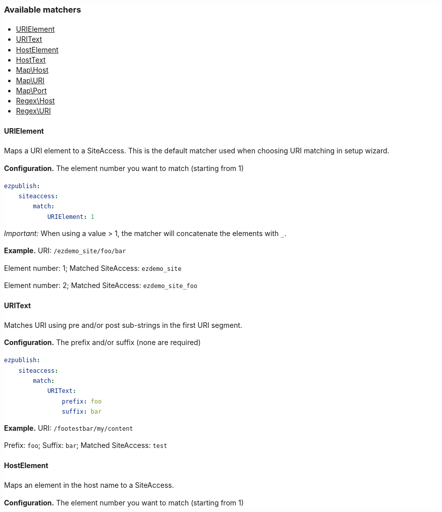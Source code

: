 ### Available matchers

- [URIElement](#urielement)
- [URIText](#uritext)
- [HostElement](#hostelement)
- [HostText](#hosttext)
- [Map\Host](#map92host)
- [Map\URI](#map92uri)
- [Map\Port](#map92port)
- [Regex\Host](#regex92host)
- [Regex\URI](#regex92uri)

#### URIElement

Maps a URI element to a SiteAccess. This is the default matcher used when choosing URI matching in setup wizard. 	

**Configuration.** The element number you want to match (starting from 1)

``` yaml
ezpublish:
    siteaccess:
        match:
            URIElement: 1
```

*Important:* When using a value > 1, the matcher will concatenate the elements with `_`.

**Example.** URI: `/ezdemo_site/foo/bar`

Element number: 1; Matched SiteAccess: `ezdemo_site`

Element number: 2; Matched SiteAccess: `ezdemo_site_foo`

#### URIText

Matches URI using pre and/or post sub-strings in the first URI segment.

**Configuration.** The prefix and/or suffix (none are required)

``` yaml
ezpublish:
    siteaccess:
        match:
            URIText:
                prefix: foo
                suffix: bar
```

**Example.** URI: `/footestbar/my/content`

Prefix: `foo`; Suffix: `bar`; Matched SiteAccess: `test`

#### HostElement

Maps an element in the host name to a SiteAccess.

**Configuration.** The element number you want to match (starting from 1)
